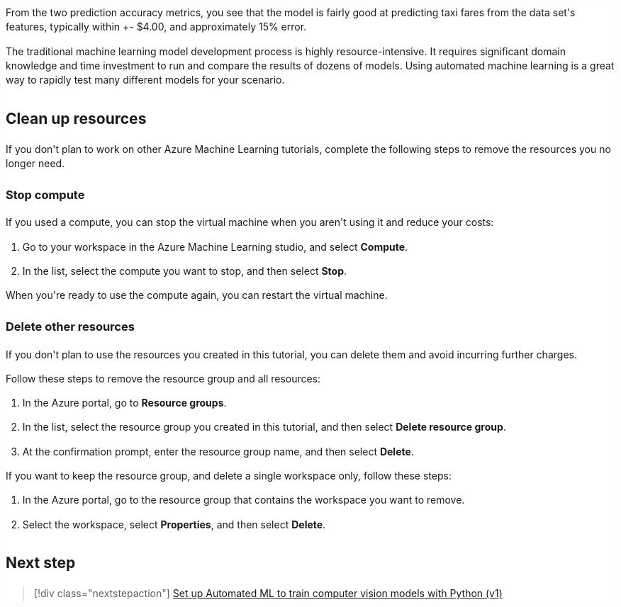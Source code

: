 From the two prediction accuracy metrics, you see that the model is fairly good at predicting taxi fares from the data set's features, typically within +- $4.00, and approximately 15% error.

The traditional machine learning model development process is highly resource-intensive. It requires significant domain knowledge and time investment to run and compare the results of dozens of models. Using automated machine learning is a great way to rapidly test many different models for your scenario.

## Clean up resources

If you don't plan to work on other Azure Machine Learning tutorials, complete the following steps to remove the resources you no longer need.

### Stop compute

If you used a compute, you can stop the virtual machine when you aren't using it and reduce your costs:

1. Go to your workspace in the Azure Machine Learning studio, and select **Compute**.

1. In the list, select the compute you want to stop, and then select **Stop**.

When you're ready to use the compute again, you can restart the virtual machine.

### Delete other resources

If you don't plan to use the resources you created in this tutorial, you can delete them and avoid incurring further charges.

Follow these steps to remove the resource group and all resources:

1. In the Azure portal, go to **Resource groups**.

1. In the list, select the resource group you created in this tutorial, and then select **Delete resource group**.

1. At the confirmation prompt, enter the resource group name, and then select **Delete**.

If you want to keep the resource group, and delete a single workspace only, follow these steps:

1. In the Azure portal, go to the resource group that contains the workspace you want to remove.

1. Select the workspace, select **Properties**, and then select **Delete**.

## Next step

> [!div class="nextstepaction"]
> [Set up Automated ML to train computer vision models with Python (v1)](how-to-auto-train-image-models.md)
